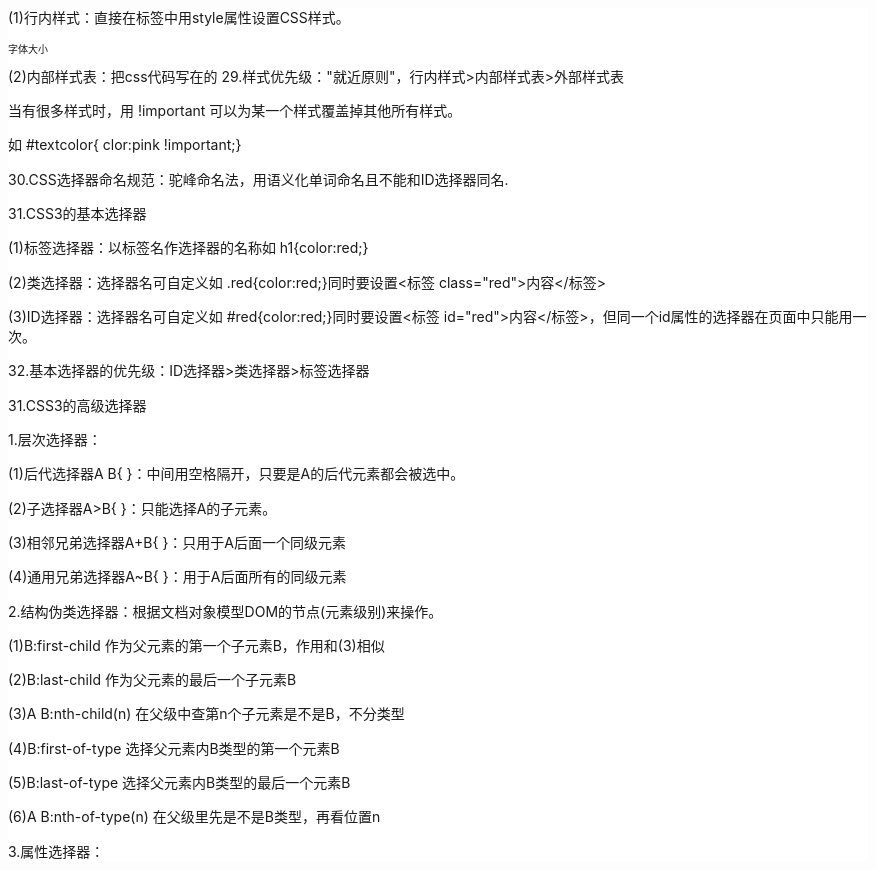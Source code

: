 (1)行内样式：直接在标签中用style属性设置CSS样式。

<p style="font-size:10px;">字体大小</p>
(2)内部样式表：把css代码写在<head>的<style>中，规范化应写为<style type="text/css">

(3)外部样式表：文件扩展名为.css 在外部样式表中可直接写样式代码，不需要<style>标签。

a.链接式引用外部样式表(常用)：

<head>
		<link href="外部样式表路径" rel="stylesheet" type="text/css"/>
	</head>
	b.导入式引用外部样式表：
	<head>
	<style>
		@import url("外部样式表路径");
	</style>
	</head>
29.样式优先级："就近原则"，行内样式>内部样式表>外部样式表

当有很多样式时，用 !important 可以为某一个样式覆盖掉其他所有样式。

如 #textcolor{ clor:pink !important;}

30.CSS选择器命名规范：驼峰命名法，用语义化单词命名且不能和ID选择器同名.

31.CSS3的基本选择器

(1)标签选择器：以标签名作选择器的名称如 h1{color:red;}

(2)类选择器：选择器名可自定义如 .red{color:red;}同时要设置<标签 class="red">内容</标签>

(3)ID选择器：选择器名可自定义如 #red{color:red;}同时要设置<标签 id="red">内容</标签>，但同一个id属性的选择器在页面中只能用一次。

32.基本选择器的优先级：ID选择器>类选择器>标签选择器

31.CSS3的高级选择器

1.层次选择器：

(1)后代选择器A B{ }：中间用空格隔开，只要是A的后代元素都会被选中。

(2)子选择器A>B{ }：只能选择A的子元素。

(3)相邻兄弟选择器A+B{ }：只用于A后面一个同级元素

(4)通用兄弟选择器A~B{ }：用于A后面所有的同级元素

2.结构伪类选择器：根据文档对象模型DOM的节点(元素级别)来操作。

(1)B:first-child 作为父元素的第一个子元素B，作用和(3)相似

(2)B:last-child 作为父元素的最后一个子元素B

(3)A B:nth-child(n) 在父级中查第n个子元素是不是B，不分类型

(4)B:first-of-type 选择父元素内B类型的第一个元素B

(5)B:last-of-type 选择父元素内B类型的最后一个元素B

(6)A B:nth-of-type(n) 在父级里先是不是B类型，再看位置n

3.属性选择器：

